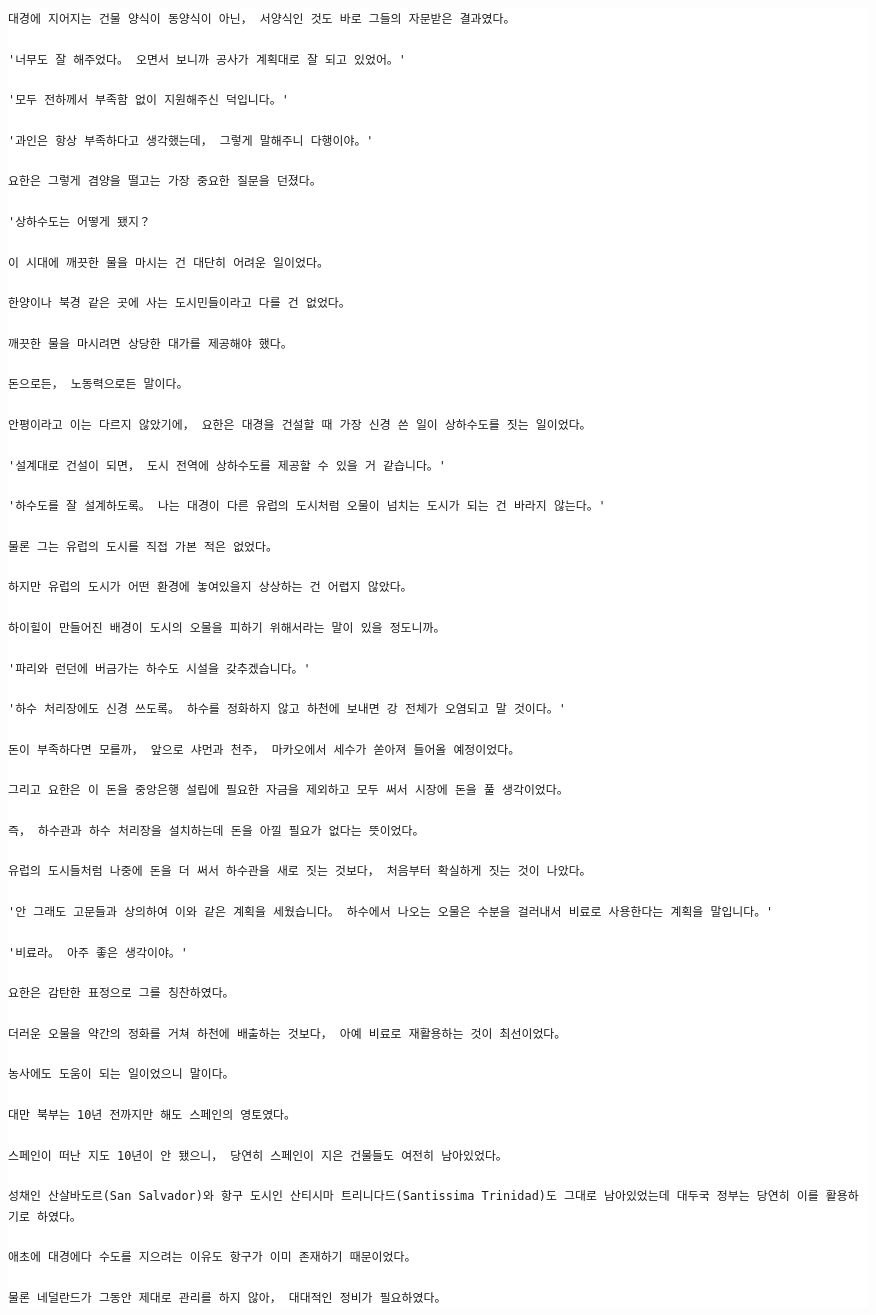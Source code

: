	대경에 지어지는 건물 양식이 동양식이 아닌， 서양식인 것도 바로 그들의 자문받은 결과였다。

	'너무도 잘 해주었다。 오면서 보니까 공사가 계획대로 잘 되고 있었어。'

	'모두 전하께서 부족함 없이 지원해주신 덕입니다。'

	'과인은 항상 부족하다고 생각했는데， 그렇게 말해주니 다행이야。'

	요한은 그렇게 겸양을 떨고는 가장 중요한 질문을 던졌다。

	'상하수도는 어떻게 됐지？

	이 시대에 깨끗한 물을 마시는 건 대단히 어려운 일이었다。

	한양이나 북경 같은 곳에 사는 도시민들이라고 다를 건 없었다。

	깨끗한 물을 마시려면 상당한 대가를 제공해야 했다。

	돈으로든， 노동력으로든 말이다。

	안평이라고 이는 다르지 않았기에， 요한은 대경을 건설할 때 가장 신경 쓴 일이 상하수도를 짓는 일이었다。

	'설계대로 건설이 되면， 도시 전역에 상하수도를 제공할 수 있을 거 같습니다。'

	'하수도를 잘 설계하도록。 나는 대경이 다른 유럽의 도시처럼 오물이 넘치는 도시가 되는 건 바라지 않는다。'

	물론 그는 유럽의 도시를 직접 가본 적은 없었다。

	하지만 유럽의 도시가 어떤 환경에 놓여있을지 상상하는 건 어렵지 않았다。

	하이힐이 만들어진 배경이 도시의 오물을 피하기 위해서라는 말이 있을 정도니까。

	'파리와 런던에 버금가는 하수도 시설을 갖추겠습니다。'

	'하수 처리장에도 신경 쓰도록。 하수를 정화하지 않고 하천에 보내면 강 전체가 오염되고 말 것이다。'

	돈이 부족하다면 모를까， 앞으로 샤먼과 천주， 마카오에서 세수가 쏟아져 들어올 예정이었다。

	그리고 요한은 이 돈을 중앙은행 설립에 필요한 자금을 제외하고 모두 써서 시장에 돈을 풀 생각이었다。

	즉， 하수관과 하수 처리장을 설치하는데 돈을 아낄 필요가 없다는 뜻이었다。

	유럽의 도시들처럼 나중에 돈을 더 써서 하수관을 새로 짓는 것보다， 처음부터 확실하게 짓는 것이 나았다。

	'안 그래도 고문들과 상의하여 이와 같은 계획을 세웠습니다。 하수에서 나오는 오물은 수분을 걸러내서 비료로 사용한다는 계획을 말입니다。'

	'비료라。 아주 좋은 생각이야。'

	요한은 감탄한 표정으로 그를 칭찬하였다。

	더러운 오물을 약간의 정화를 거쳐 하천에 배출하는 것보다， 아예 비료로 재활용하는 것이 최선이었다。

	농사에도 도움이 되는 일이었으니 말이다。

	대만 북부는 10년 전까지만 해도 스페인의 영토였다。

	스페인이 떠난 지도 10년이 안 됐으니， 당연히 스페인이 지은 건물들도 여전히 남아있었다。

	성채인 산살바도르(San Salvador)와 항구 도시인 산티시마 트리니다드(Santissima Trinidad)도 그대로 남아있었는데 대두국 정부는 당연히 이를 활용하기로 하였다。

	애초에 대경에다 수도를 지으려는 이유도 항구가 이미 존재하기 때문이었다。

	물론 네덜란드가 그동안 제대로 관리를 하지 않아， 대대적인 정비가 필요하였다。
